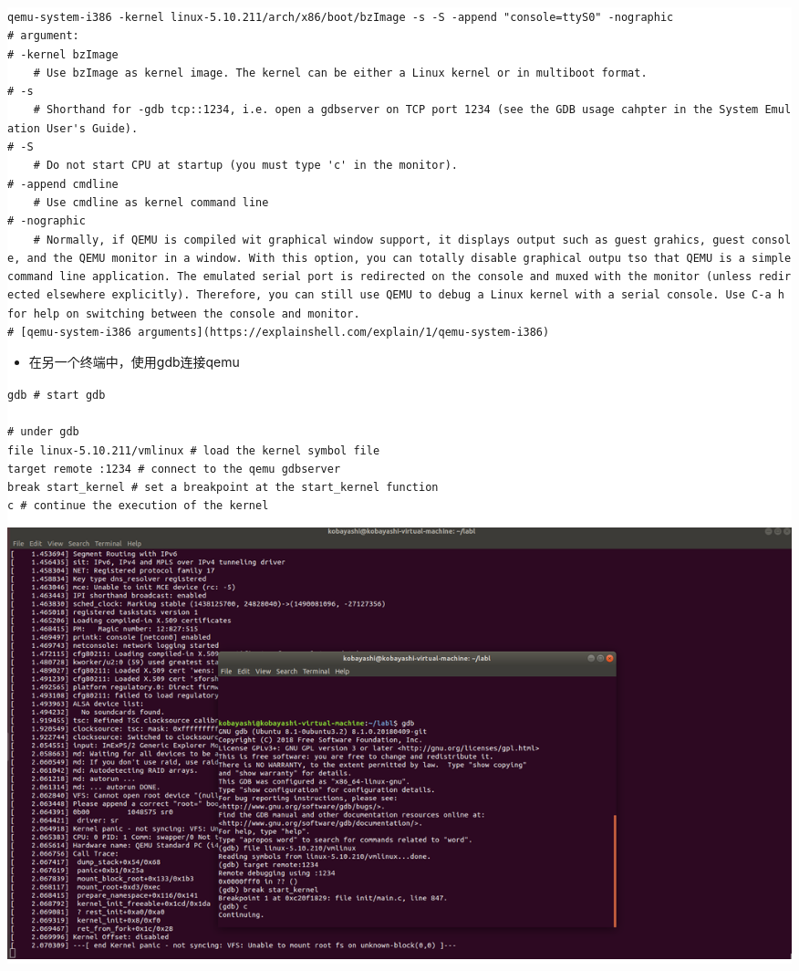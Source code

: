 ```shell
qemu-system-i386 -kernel linux-5.10.211/arch/x86/boot/bzImage -s -S -append "console=ttyS0" -nographic
# argument:
# -kernel bzImage
    # Use bzImage as kernel image. The kernel can be either a Linux kernel or in multiboot format.
# -s 
    # Shorthand for -gdb tcp::1234, i.e. open a gdbserver on TCP port 1234 (see the GDB usage cahpter in the System Emulation User's Guide).
# -S
    # Do not start CPU at startup (you must type 'c' in the monitor).
# -append cmdline
    # Use cmdline as kernel command line
# -nographic
    # Normally, if QEMU is compiled wit graphical window support, it displays output such as guest grahics, guest console, and the QEMU monitor in a window. With this option, you can totally disable graphical outpu tso that QEMU is a simple command line application. The emulated serial port is redirected on the console and muxed with the monitor (unless redirected elsewhere explicitly). Therefore, you can still use QEMU to debug a Linux kernel with a serial console. Use C-a h for help on switching between the console and monitor.
# [qemu-system-i386 arguments](https://explainshell.com/explain/1/qemu-system-i386)
```

- 在另一个终端中，使用gdb连接qemu

```shell
gdb # start gdb

# under gdb
file linux-5.10.211/vmlinux # load the kernel symbol file
target remote :1234 # connect to the qemu gdbserver
break start_kernel # set a breakpoint at the start_kernel function
c # continue the execution of the kernel
```

![008](./img/008.png)
